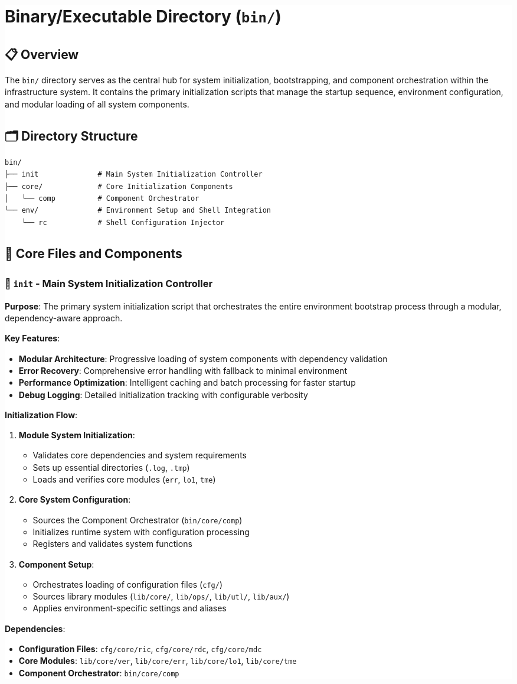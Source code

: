 # Binary/Executable Directory (`bin/`)

## 📋 Overview

The `bin/` directory serves as the central hub for system initialization, bootstrapping, and component orchestration within the infrastructure system. It contains the primary initialization scripts that manage the startup sequence, environment configuration, and modular loading of all system components.

## 🗂️ Directory Structure

```
bin/
├── init              # Main System Initialization Controller
├── core/             # Core Initialization Components
│   └── comp          # Component Orchestrator
└── env/              # Environment Setup and Shell Integration
    └── rc            # Shell Configuration Injector
```

## 📁 Core Files and Components

### 🚀 `init` - Main System Initialization Controller

**Purpose**: The primary system initialization script that orchestrates the entire environment bootstrap process through a modular, dependency-aware approach.

**Key Features**:
- **Modular Architecture**: Progressive loading of system components with dependency validation
- **Error Recovery**: Comprehensive error handling with fallback to minimal environment
- **Performance Optimization**: Intelligent caching and batch processing for faster startup
- **Debug Logging**: Detailed initialization tracking with configurable verbosity

**Initialization Flow**:
1. **Module System Initialization**:
   - Validates core dependencies and system requirements
   - Sets up essential directories (`.log`, `.tmp`)
   - Loads and verifies core modules (`err`, `lo1`, `tme`)

2. **Core System Configuration**:
   - Sources the Component Orchestrator (`bin/core/comp`)
   - Initializes runtime system with configuration processing
   - Registers and validates system functions

3. **Component Setup**:
   - Orchestrates loading of configuration files (`cfg/`)
   - Sources library modules (`lib/core/`, `lib/ops/`, `lib/utl/`, `lib/aux/`)
   - Applies environment-specific settings and aliases

**Dependencies**:
- **Configuration Files**: `cfg/core/ric`, `cfg/core/rdc`, `cfg/core/mdc`
- **Core Modules**: `lib/core/ver`, `lib/core/err`, `lib/core/lo1`, `lib/core/tme`
- **Component Orchestrator**: `bin/core/comp`
